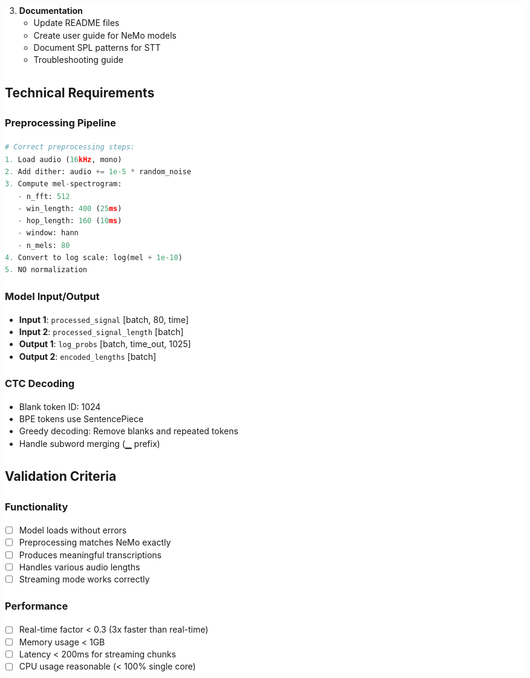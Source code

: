 3. **Documentation**
   - Update README files
   - Create user guide for NeMo models
   - Document SPL patterns for STT
   - Troubleshooting guide

## Technical Requirements

### Preprocessing Pipeline
```python
# Correct preprocessing steps:
1. Load audio (16kHz, mono)
2. Add dither: audio += 1e-5 * random_noise
3. Compute mel-spectrogram:
   - n_fft: 512
   - win_length: 400 (25ms)
   - hop_length: 160 (10ms)
   - window: hann
   - n_mels: 80
4. Convert to log scale: log(mel + 1e-10)
5. NO normalization
```

### Model Input/Output
- **Input 1**: `processed_signal` [batch, 80, time]
- **Input 2**: `processed_signal_length` [batch]
- **Output 1**: `log_probs` [batch, time_out, 1025]
- **Output 2**: `encoded_lengths` [batch]

### CTC Decoding
- Blank token ID: 1024
- BPE tokens use SentencePiece
- Greedy decoding: Remove blanks and repeated tokens
- Handle subword merging (▁ prefix)

## Validation Criteria

### Functionality
- [ ] Model loads without errors
- [ ] Preprocessing matches NeMo exactly
- [ ] Produces meaningful transcriptions
- [ ] Handles various audio lengths
- [ ] Streaming mode works correctly

### Performance
- [ ] Real-time factor < 0.3 (3x faster than real-time)
- [ ] Memory usage < 1GB
- [ ] Latency < 200ms for streaming chunks
- [ ] CPU usage reasonable (< 100% single core)
